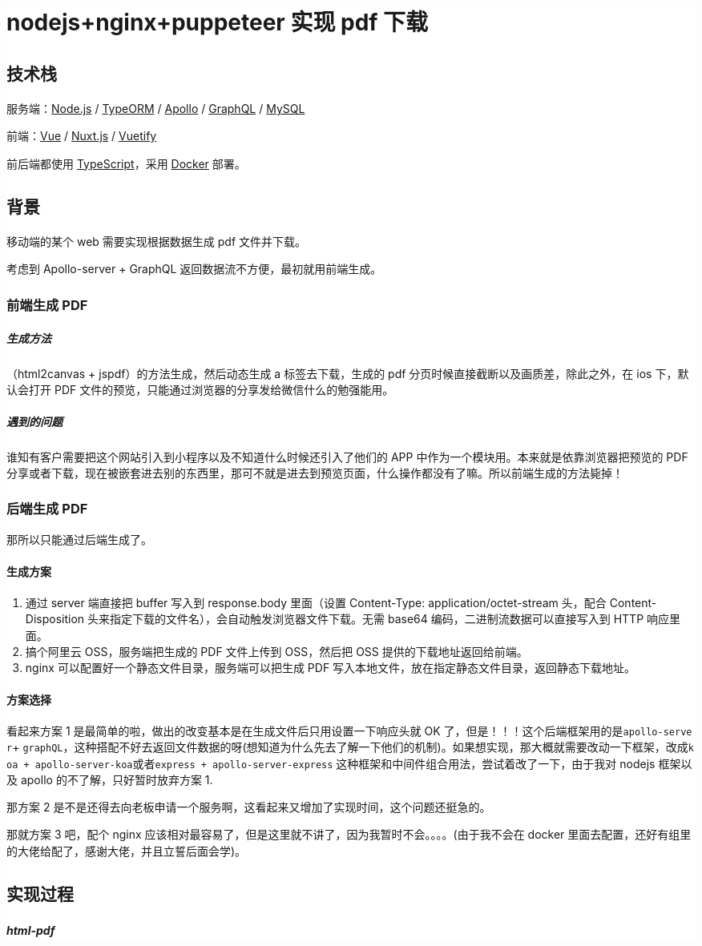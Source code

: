 # nodejs+nginx+puppeteer 实现 pdf 下载

## 技术栈

服务端：[Node.js](https://nodejs.org/) / [TypeORM](https://typeorm.io/#/) / [Apollo](https://www.apollographql.com/) / [GraphQL](https://graphql.org/) / [MySQL](https://www.mysql.com/)

前端：[Vue](https://vuejs.org/) / [Nuxt.js](https://nuxtjs.org/) / [Vuetify](https://vuetifyjs.com/)

前后端都使用 [TypeScript](https://www.typescriptlang.org/)，采用 [Docker](https://www.docker.com/) 部署。

## 背景

移动端的某个 web 需要实现根据数据生成 pdf 文件并下载。

考虑到 Apollo-server + GraphQL 返回数据流不方便，最初就用前端生成。

### 前端生成 PDF

##### 生成方法

（html2canvas + jspdf）的方法生成，然后动态生成 a 标签去下载，生成的 pdf 分页时候直接截断以及画质差，除此之外，在 ios 下，默认会打开 PDF 文件的预览，只能通过浏览器的分享发给微信什么的勉强能用。

##### 遇到的问题

谁知有客户需要把这个网站引入到小程序以及不知道什么时候还引入了他们的 APP 中作为一个模块用。本来就是依靠浏览器把预览的 PDF 分享或者下载，现在被嵌套进去别的东西里，那可不就是进去到预览页面，什么操作都没有了嘛。所以前端生成的方法毙掉！

### 后端生成 PDF

那所以只能通过后端生成了。

#### 生成方案

1. 通过 server 端直接把 buffer 写入到 response.body 里面（设置 Content-Type: application/octet-stream 头，配合 Content-Disposition 头来指定下载的文件名），会自动触发浏览器文件下载。无需 base64 编码，二进制流数据可以直接写入到 HTTP 响应里面。
2. 搞个阿里云 OSS，服务端把生成的 PDF 文件上传到 OSS，然后把 OSS 提供的下载地址返回给前端。
3. nginx 可以配置好一个静态文件目录，服务端可以把生成 PDF 写入本地文件，放在指定静态文件目录，返回静态下载地址。

#### 方案选择

看起来方案 1 是最简单的啦，做出的改变基本是在生成文件后只用设置一下响应头就 OK 了，但是！！！这个后端框架用的是`apollo-server`+ `graphQL`，这种搭配不好去返回文件数据的呀(想知道为什么先去了解一下他们的机制)。如果想实现，那大概就需要改动一下框架，改成`koa + apollo-server-koa`或者`express + apollo-server-express` 这种框架和中间件组合用法，尝试着改了一下，由于我对 nodejs 框架以及 apollo 的不了解，只好暂时放弃方案 1.

那方案 2 是不是还得去向老板申请一个服务啊，这看起来又增加了实现时间，这个问题还挺急的。

那就方案 3 吧，配个 nginx 应该相对最容易了，但是这里就不讲了，因为我暂时不会。。。。(由于我不会在 docker 里面去配置，还好有组里的大佬给配了，感谢大佬，并且立誓后面会学)。

## 实现过程

##### html-pdf
